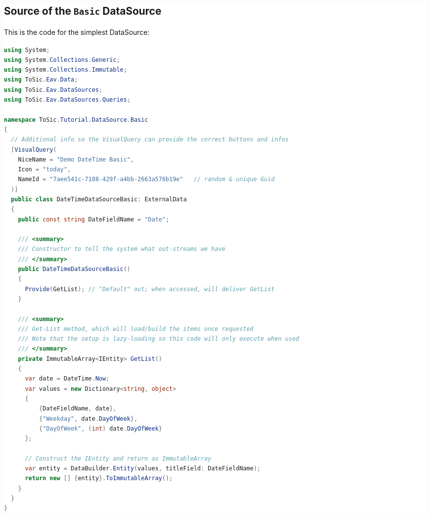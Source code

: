 ## Source of the `Basic` DataSource

This is the code for the simplest DataSource:

```c#
using System;
using System.Collections.Generic;
using System.Collections.Immutable;
using ToSic.Eav.Data;
using ToSic.Eav.DataSources;
using ToSic.Eav.DataSources.Queries;

namespace ToSic.Tutorial.DataSource.Basic
{
  // Additional info so the VisualQuery can provide the correct buttons and infos
  [VisualQuery(
    NiceName = "Demo DateTime Basic",
    Icon = "today",
    NameId = "7aee541c-7188-429f-a4bb-2663a576b19e"   // random & unique Guid
  )]
  public class DateTimeDataSourceBasic: ExternalData
  {
    public const string DateFieldName = "Date";

    /// <summary>
    /// Constructor to tell the system what out-streams we have
    /// </summary>
    public DateTimeDataSourceBasic()
    {
      Provide(GetList); // "Default" out; when accessed, will deliver GetList
    }

    /// <summary>
    /// Get-List method, which will load/build the items once requested 
    /// Note that the setup is lazy-loading so this code will only execute when used
    /// </summary>
    private ImmutableArray<IEntity> GetList()
    {
      var date = DateTime.Now;
      var values = new Dictionary<string, object>
      {
          {DateFieldName, date},
          {"Weekday", date.DayOfWeek},
          {"DayOfWeek", (int) date.DayOfWeek}
      };
      
      // Construct the IEntity and return as ImmutableArray
      var entity = DataBuilder.Entity(values, titleField: DateFieldName);
      return new [] {entity}.ToImmutableArray();
    }
  }
}
```
